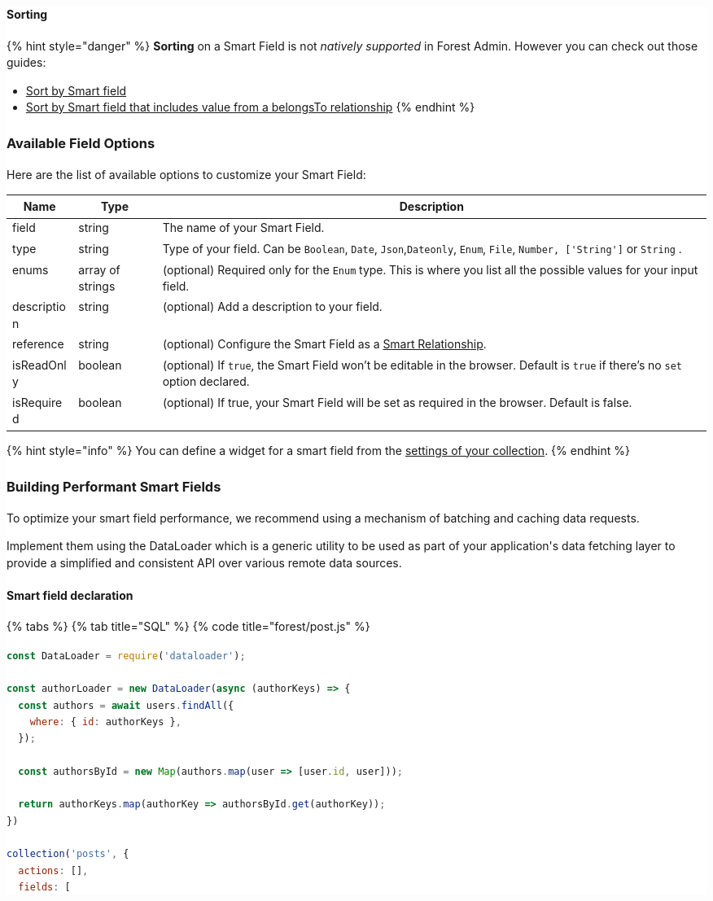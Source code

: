#### Sorting

{% hint style="danger" %}
**Sorting** on a Smart Field is not _natively supported_ in Forest Admin. However you can check out those guides:

* [Sort by Smart field](smart-field-examples/sort-by-smart-field.md)
* [Sort by Smart field that includes value from a belongsTo relationship](smart-field-examples/sort-by-smart-field-that-includes-value-from-a-belongsto-relationship.md)
{% endhint %}

### Available Field Options <a href="#available-field-options" id="available-field-options"></a>

Here are the list of available options to customize your Smart Field:

| Name        | Type             | Description                                                                                                                    |
| ----------- | ---------------- | ------------------------------------------------------------------------------------------------------------------------------ |
| field       | string           | The name of your Smart Field.                                                                                                  |
| type        | string           | Type of your field. Can be `Boolean`, `Date`, `Json`,`Dateonly`, `Enum`, `File`, `Number, ['String']` or `String` .            |
| enums       | array of strings | (optional) Required only for the `Enum` type. This is where you list all the possible values for your input field.             |
| description | string           | (optional) Add a description to your field.                                                                                    |
| reference   | string           | (optional) Configure the Smart Field as a [Smart Relationship](../models/relationships/#what-is-a-smart-relationship).         |
| isReadOnly  | boolean          | (optional) If `true`, the Smart Field won’t be editable in the browser. Default is `true` if there’s no `set` option declared. |
| isRequired  | boolean          | (optional) If true, your Smart Field will be set as required in the browser. Default is false.                                 |

{% hint style="info" %}
You can define a widget for a smart field from the [settings of your collection](https://docs.forestadmin.com/user-guide/collections/customize-your-fields).
{% endhint %}

### Building Performant Smart Fields <a href="#createadvancedsmartfield" id="createadvancedsmartfield"></a>

To optimize your smart field performance, we recommend using a mechanism of batching and caching data requests.

Implement them using the DataLoader which is a generic utility to be used as part of your application's data fetching layer to provide a simplified and consistent API over various remote data sources.

#### Smart field declaration

{% tabs %}
{% tab title="SQL" %}
{% code title="forest/post.js" %}
```javascript
const DataLoader = require('dataloader');

const authorLoader = new DataLoader(async (authorKeys) => {
  const authors = await users.findAll({
    where: { id: authorKeys },
  });

  const authorsById = new Map(authors.map(user => [user.id, user]));

  return authorKeys.map(authorKey => authorsById.get(authorKey));
})

collection('posts', {
  actions: [],
  fields: [
```